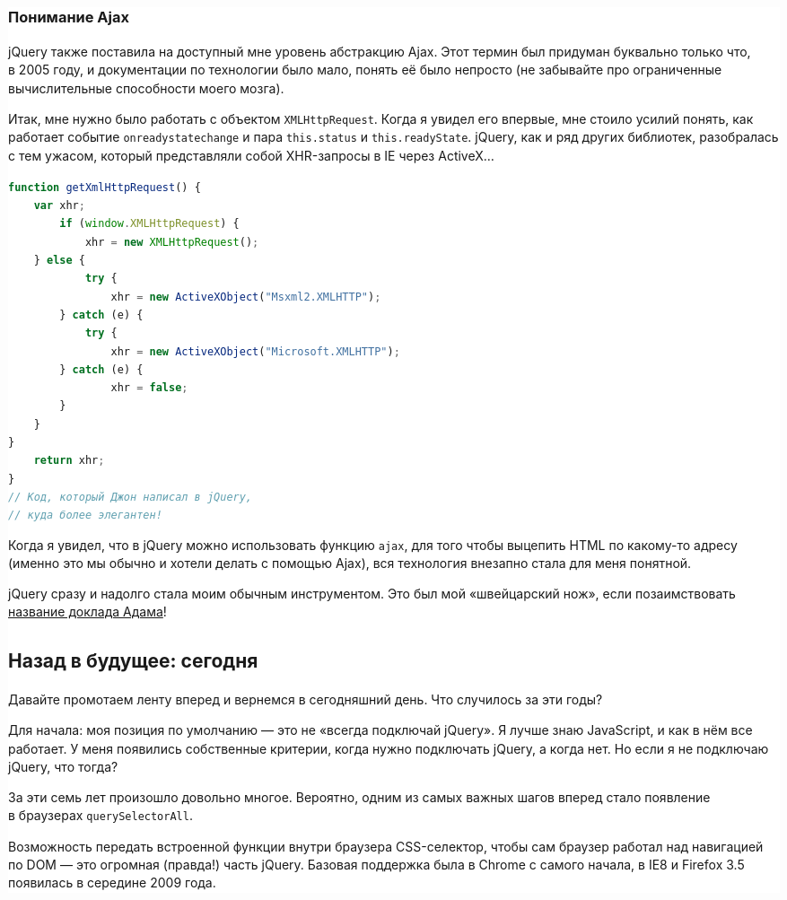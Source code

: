 ### Понимание Ajax

jQuery также поставила на доступный мне уровень абстракцию Ajax. Этот термин был придуман буквально только что, в 2005 году, и документации по технологии было мало, понять её было непросто (не забывайте про ограниченные вычислительные способности моего мозга).

Итак, мне нужно было работать с объектом `XMLHttpRequest`. Когда я увидел его впервые, мне стоило усилий понять, как работает событие `onreadystatechange` и пара `this.status` и `this.readyState`. jQuery, как и ряд других библиотек, разобралась с тем ужасом, который представляли собой XHR-запросы в IE через ActiveX…

```js
function getXmlHttpRequest() {
    var xhr;
        if (window.XMLHttpRequest) {
            xhr = new XMLHttpRequest();
    } else {
            try {
                xhr = new ActiveXObject("Msxml2.XMLHTTP");
        } catch (e) {
            try {
                xhr = new ActiveXObject("Microsoft.XMLHTTP");
        } catch (e) {
                xhr = false;
        }
    }
}
    return xhr;
}
// Код, который Джон написал в jQuery,
// куда более элегантен!
```

Когда я увидел, что в jQuery можно использовать функцию `ajax`, для того чтобы выцепить HTML по какому-то адресу (именно это мы обычно и хотели делать с помощью Ajax), вся технология внезапно стала для меня понятной.

jQuery сразу и надолго стала моим обычным инструментом. Это был мой «швейцарский нож», если позаимствовать [название доклада Адама](http://events.jquery.org/2013/uk/schedule.html#adam)!

## Назад в будущее: сегодня

Давайте промотаем ленту вперед и вернемся в сегодняшний день. Что случилось за эти годы?

Для начала: моя позиция по умолчанию — это не «всегда подключай jQuery». Я лучше знаю JavaScript, и как в нём все работает. У меня появились собственные критерии, когда нужно подключать jQuery, а когда нет. Но если я не подключаю jQuery, что тогда?

За эти семь лет произошло довольно многое. Вероятно, одним из самых важных шагов вперед стало появление в браузерах `querySelectorAll`.

Возможность передать встроенной функции внутри браузера CSS-селектор, чтобы сам браузер работал над навигацией по DOM — это огромная (правда!) часть jQuery. Базовая поддержка была в Chrome с самого начала, в IE8 и Firefox 3.5 появилась в середине 2009 года.
